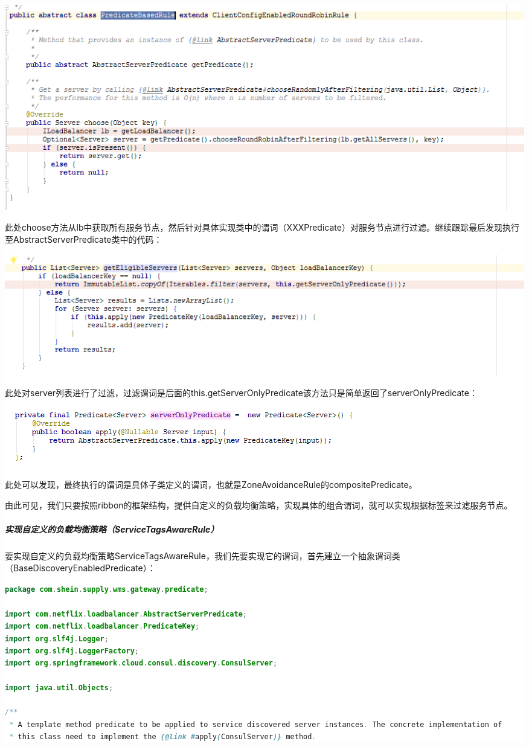 ![](.\zuul-根据标签进行路由\image2019-10-10_14-58-19.png)

此处choose方法从lb中获取所有服务节点，然后针对具体实现类中的谓词（XXXPredicate）对服务节点进行过滤。继续跟踪最后发现执行至AbstractServerPredicate类中的代码：

![](.\zuul-根据标签进行路由\image2019-10-10_15-13-44.png)

此处对server列表进行了过滤，过滤谓词是后面的this.getServerOnlyPredicate该方法只是简单返回了serverOnlyPredicate：

![](.\zuul-根据标签进行路由\image2019-10-10_15-15-40.png)

此处可以发现，最终执行的谓词是具体子类定义的谓词，也就是ZoneAvoidanceRule的compositePredicate。

由此可见，我们只要按照ribbon的框架结构，提供自定义的负载均衡策略，实现具体的组合谓词，就可以实现根据标签来过滤服务节点。

##### 实现自定义的负载均衡策略（ServiceTagsAwareRule）

要实现自定义的负载均衡策略ServiceTagsAwareRule，我们先要实现它的谓词，首先建立一个抽象谓词类（BaseDiscoveryEnabledPredicate）：

```java
package com.shein.supply.wms.gateway.predicate;
 
import com.netflix.loadbalancer.AbstractServerPredicate;
import com.netflix.loadbalancer.PredicateKey;
import org.slf4j.Logger;
import org.slf4j.LoggerFactory;
import org.springframework.cloud.consul.discovery.ConsulServer;
 
import java.util.Objects;
 
/**
 * A template method predicate to be applied to service discovered server instances. The concrete implementation of
 * this class need to implement the {@link #apply(ConsulServer)} method.
```